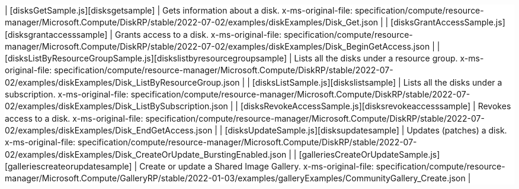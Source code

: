 | [disksGetSample.js][disksgetsample]                                                                                                                                   | Gets information about a disk. x-ms-original-file: specification/compute/resource-manager/Microsoft.Compute/DiskRP/stable/2022-07-02/examples/diskExamples/Disk_Get.json                                                                                                                                                                                                                                                                                                                                                                                                                                                                                 |
| [disksGrantAccessSample.js][disksgrantaccesssample]                                                                                                                   | Grants access to a disk. x-ms-original-file: specification/compute/resource-manager/Microsoft.Compute/DiskRP/stable/2022-07-02/examples/diskExamples/Disk_BeginGetAccess.json                                                                                                                                                                                                                                                                                                                                                                                                                                                                            |
| [disksListByResourceGroupSample.js][diskslistbyresourcegroupsample]                                                                                                   | Lists all the disks under a resource group. x-ms-original-file: specification/compute/resource-manager/Microsoft.Compute/DiskRP/stable/2022-07-02/examples/diskExamples/Disk_ListByResourceGroup.json                                                                                                                                                                                                                                                                                                                                                                                                                                                    |
| [disksListSample.js][diskslistsample]                                                                                                                                 | Lists all the disks under a subscription. x-ms-original-file: specification/compute/resource-manager/Microsoft.Compute/DiskRP/stable/2022-07-02/examples/diskExamples/Disk_ListBySubscription.json                                                                                                                                                                                                                                                                                                                                                                                                                                                       |
| [disksRevokeAccessSample.js][disksrevokeaccesssample]                                                                                                                 | Revokes access to a disk. x-ms-original-file: specification/compute/resource-manager/Microsoft.Compute/DiskRP/stable/2022-07-02/examples/diskExamples/Disk_EndGetAccess.json                                                                                                                                                                                                                                                                                                                                                                                                                                                                             |
| [disksUpdateSample.js][disksupdatesample]                                                                                                                             | Updates (patches) a disk. x-ms-original-file: specification/compute/resource-manager/Microsoft.Compute/DiskRP/stable/2022-07-02/examples/diskExamples/Disk_CreateOrUpdate_BurstingEnabled.json                                                                                                                                                                                                                                                                                                                                                                                                                                                           |
| [galleriesCreateOrUpdateSample.js][galleriescreateorupdatesample]                                                                                                     | Create or update a Shared Image Gallery. x-ms-original-file: specification/compute/resource-manager/Microsoft.Compute/GalleryRP/stable/2022-01-03/examples/galleryExamples/CommunityGallery_Create.json                                                                                                                                                                                                                                                                                                                                                                                                                                                  |